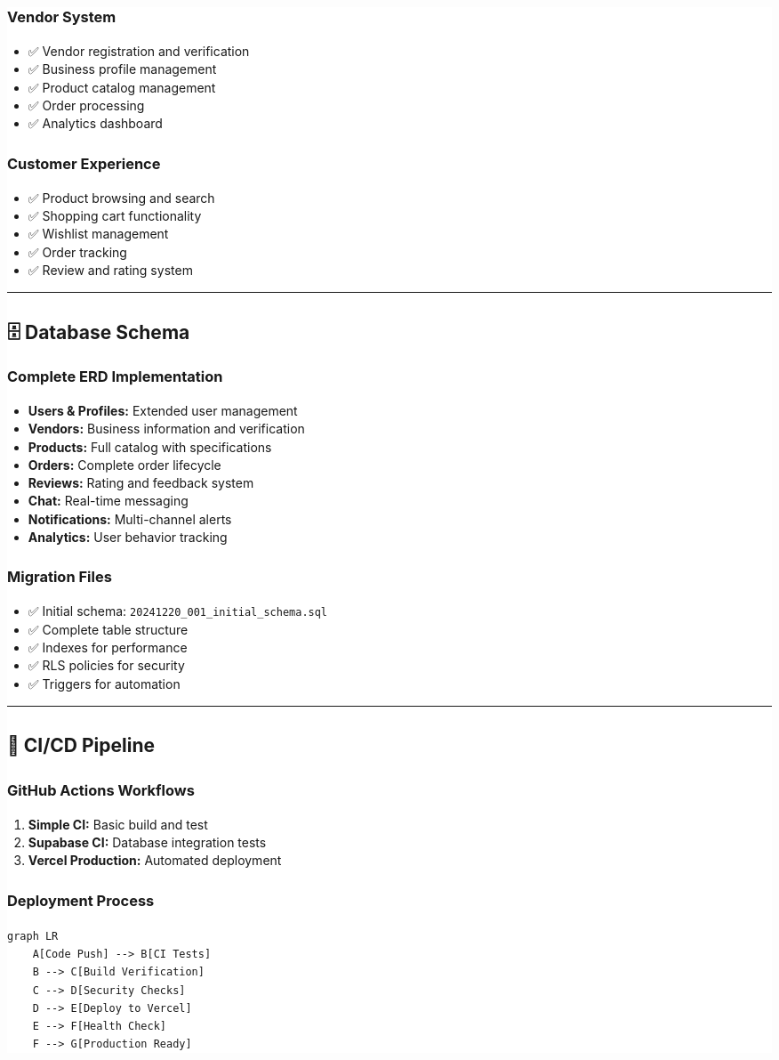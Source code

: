 ### Vendor System
- ✅ Vendor registration and verification
- ✅ Business profile management
- ✅ Product catalog management
- ✅ Order processing
- ✅ Analytics dashboard

### Customer Experience
- ✅ Product browsing and search
- ✅ Shopping cart functionality
- ✅ Wishlist management
- ✅ Order tracking
- ✅ Review and rating system

---

## 🗄️ Database Schema

### Complete ERD Implementation
- **Users & Profiles:** Extended user management
- **Vendors:** Business information and verification
- **Products:** Full catalog with specifications
- **Orders:** Complete order lifecycle
- **Reviews:** Rating and feedback system
- **Chat:** Real-time messaging
- **Notifications:** Multi-channel alerts
- **Analytics:** User behavior tracking

### Migration Files
- ✅ Initial schema: `20241220_001_initial_schema.sql`
- ✅ Complete table structure
- ✅ Indexes for performance
- ✅ RLS policies for security
- ✅ Triggers for automation

---

## 🔄 CI/CD Pipeline

### GitHub Actions Workflows
1. **Simple CI:** Basic build and test
2. **Supabase CI:** Database integration tests
3. **Vercel Production:** Automated deployment

### Deployment Process
```mermaid
graph LR
    A[Code Push] --> B[CI Tests]
    B --> C[Build Verification]
    C --> D[Security Checks]
    D --> E[Deploy to Vercel]
    E --> F[Health Check]
    F --> G[Production Ready]
```
